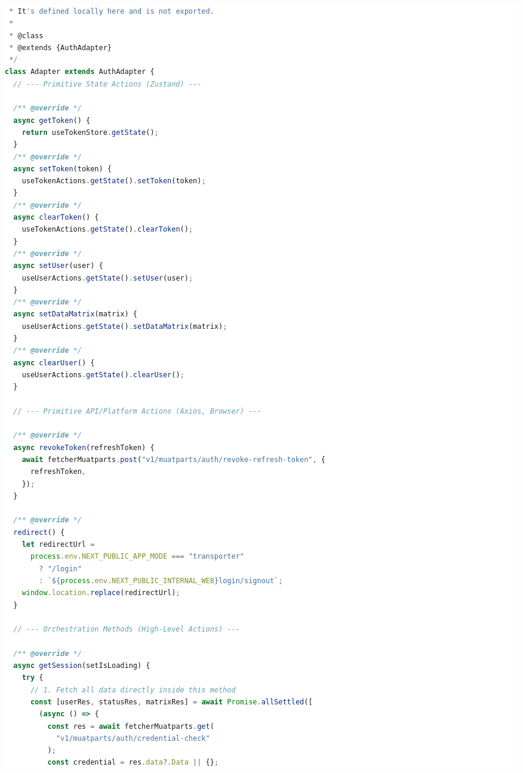 ```javascript
 * It's defined locally here and is not exported.
 *
 * @class
 * @extends {AuthAdapter}
 */
class Adapter extends AuthAdapter {
  // --- Primitive State Actions (Zustand) ---

  /** @override */
  async getToken() {
    return useTokenStore.getState();
  }
  /** @override */
  async setToken(token) {
    useTokenActions.getState().setToken(token);
  }
  /** @override */
  async clearToken() {
    useTokenActions.getState().clearToken();
  }
  /** @override */
  async setUser(user) {
    useUserActions.getState().setUser(user);
  }
  /** @override */
  async setDataMatrix(matrix) {
    useUserActions.getState().setDataMatrix(matrix);
  }
  /** @override */
  async clearUser() {
    useUserActions.getState().clearUser();
  }

  // --- Primitive API/Platform Actions (Axios, Browser) ---

  /** @override */
  async revokeToken(refreshToken) {
    await fetcherMuatparts.post("v1/muatparts/auth/revoke-refresh-token", {
      refreshToken,
    });
  }

  /** @override */
  redirect() {
    let redirectUrl =
      process.env.NEXT_PUBLIC_APP_MODE === "transporter"
        ? "/login"
        : `${process.env.NEXT_PUBLIC_INTERNAL_WEB}login/signout`;
    window.location.replace(redirectUrl);
  }

  // --- Orchestration Methods (High-Level Actions) ---

  /** @override */
  async getSession(setIsLoading) {
    try {
      // 1. Fetch all data directly inside this method
      const [userRes, statusRes, matrixRes] = await Promise.allSettled([
        (async () => {
          const res = await fetcherMuatparts.get(
            "v1/muatparts/auth/credential-check"
          );
          const credential = res.data?.Data || {};
```